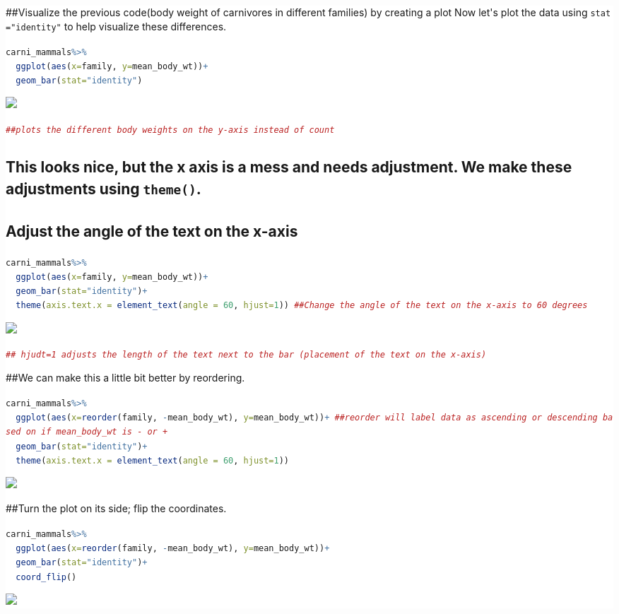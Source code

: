 ##Visualize the previous code(body weight of carnivores in different families) by creating a plot
Now let's plot the data using `stat="identity"` to help visualize these differences.

```r
carni_mammals%>% 
  ggplot(aes(x=family, y=mean_body_wt))+
  geom_bar(stat="identity")
```

![](Lab5_1_rev_files/figure-html/unnamed-chunk-18-1.png)

```r
##plots the different body weights on the y-axis instead of count
```

## This looks nice, but the x axis is a mess and needs adjustment. We make these adjustments using `theme()`. 
## Adjust the angle of the text on the x-axis

```r
carni_mammals%>% 
  ggplot(aes(x=family, y=mean_body_wt))+
  geom_bar(stat="identity")+
  theme(axis.text.x = element_text(angle = 60, hjust=1)) ##Change the angle of the text on the x-axis to 60 degrees
```

![](Lab5_1_rev_files/figure-html/unnamed-chunk-19-1.png)

```r
## hjudt=1 adjusts the length of the text next to the bar (placement of the text on the x-axis)
```

##We can make this a little bit better by reordering.

```r
carni_mammals%>% 
  ggplot(aes(x=reorder(family, -mean_body_wt), y=mean_body_wt))+ ##reorder will label data as ascending or descending based on if mean_body_wt is - or +
  geom_bar(stat="identity")+
  theme(axis.text.x = element_text(angle = 60, hjust=1))
```

![](Lab5_1_rev_files/figure-html/unnamed-chunk-20-1.png)

##Turn the plot on its side; flip the coordinates.

```r
carni_mammals%>% 
  ggplot(aes(x=reorder(family, -mean_body_wt), y=mean_body_wt))+
  geom_bar(stat="identity")+
  coord_flip()
```

![](Lab5_1_rev_files/figure-html/unnamed-chunk-21-1.png)
